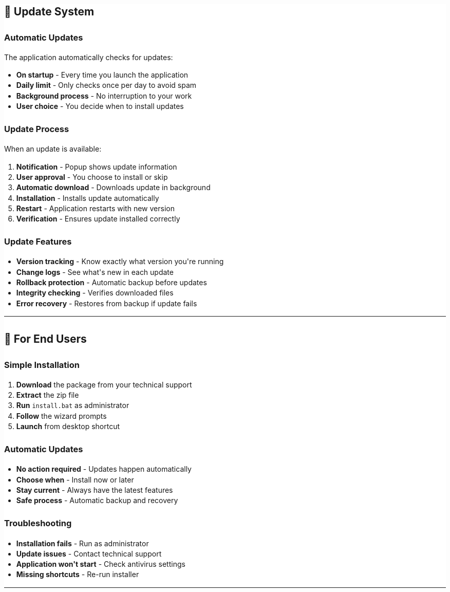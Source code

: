 
## 🔄 **Update System**

### **Automatic Updates**
The application automatically checks for updates:
- **On startup** - Every time you launch the application
- **Daily limit** - Only checks once per day to avoid spam
- **Background process** - No interruption to your work
- **User choice** - You decide when to install updates

### **Update Process**
When an update is available:

1. **Notification** - Popup shows update information
2. **User approval** - You choose to install or skip
3. **Automatic download** - Downloads update in background
4. **Installation** - Installs update automatically
5. **Restart** - Application restarts with new version
6. **Verification** - Ensures update installed correctly

### **Update Features**
- **Version tracking** - Know exactly what version you're running
- **Change logs** - See what's new in each update
- **Rollback protection** - Automatic backup before updates
- **Integrity checking** - Verifies downloaded files
- **Error recovery** - Restores from backup if update fails

---

## 🎯 **For End Users**

### **Simple Installation**
1. **Download** the package from your technical support
2. **Extract** the zip file
3. **Run** `install.bat` as administrator
4. **Follow** the wizard prompts
5. **Launch** from desktop shortcut

### **Automatic Updates**
- **No action required** - Updates happen automatically
- **Choose when** - Install now or later
- **Stay current** - Always have the latest features
- **Safe process** - Automatic backup and recovery

### **Troubleshooting**
- **Installation fails** - Run as administrator
- **Update issues** - Contact technical support
- **Application won't start** - Check antivirus settings
- **Missing shortcuts** - Re-run installer

---